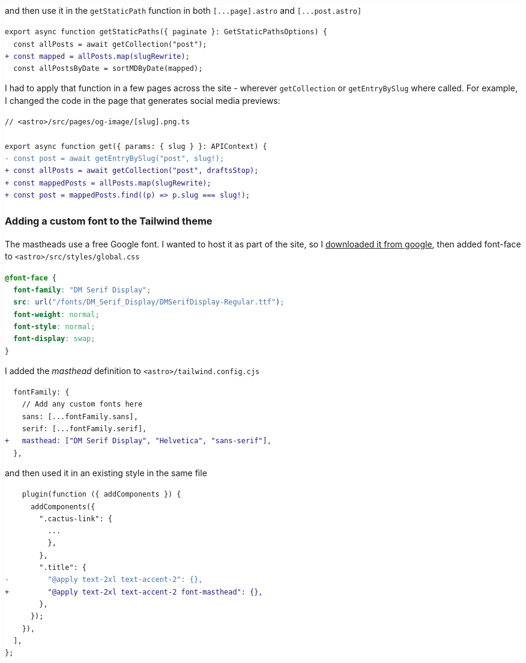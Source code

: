 and then use it in the `getStaticPath` function in both `[...page].astro` and `[...post.astro]`

```diff
export async function getStaticPaths({ paginate }: GetStaticPathsOptions) {
  const allPosts = await getCollection("post");
+ const mapped = allPosts.map(slugRewrite);
  const allPostsByDate = sortMDByDate(mapped);
```

I had to apply that function in a few pages across the site - wherever `getCollection` or `getEntryBySlug` where called. For example, I changed the code in the page that generates social media previews:

```diff
// <astro>/src/pages/og-image/[slug].png.ts

export async function get({ params: { slug } }: APIContext) {
- const post = await getEntryBySlug("post", slug!);
+ const allPosts = await getCollection("post", draftsStop);
+ const mappedPosts = allPosts.map(slugRewrite);
+ const post = mappedPosts.find((p) => p.slug === slug!);
```

### Adding a custom font to the Tailwind theme

The mastheads use a free Google font. I wanted to host it as part of the site, so I [downloaded it from google](https://fonts.google.com/specimen/DM+Serif+Display), then added font-face to `<astro>/src/styles/global.css`

```css
@font-face {
  font-family: "DM Serif Display";
  src: url("/fonts/DM_Serif_Display/DMSerifDisplay-Regular.ttf");
  font-weight: normal;
  font-style: normal;
  font-display: swap;
}
```

I added the _masthead_ definition to `<astro>/tailwind.config.cjs`

```diff
  fontFamily: {
    // Add any custom fonts here
    sans: [...fontFamily.sans],
    serif: [...fontFamily.serif],
+   masthead: ["DM Serif Display", "Helvetica", "sans-serif"],
  },
```

and then used it in an existing style in the same file

```diff
    plugin(function ({ addComponents }) {
      addComponents({
        ".cactus-link": {
          ...
          },
        },
        ".title": {
-         "@apply text-2xl text-accent-2": {},
+         "@apply text-2xl text-accent-2 font-masthead": {},
        },
      });
    }),
  ],
};
```
